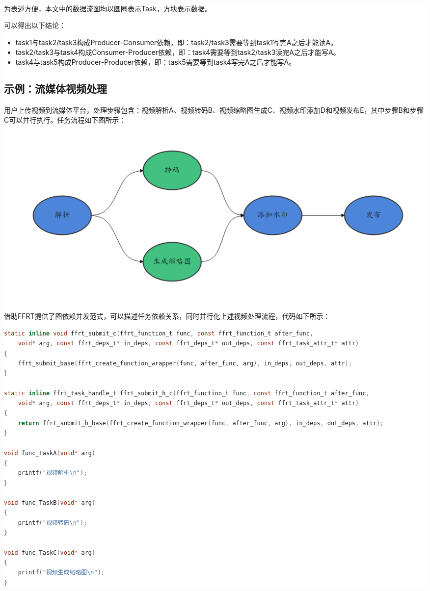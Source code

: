 为表述方便，本文中的数据流图均以圆圈表示Task，方块表示数据。

可以得出以下结论：

- task1与task2/task3构成Producer-Consumer依赖，即：task2/task3需要等到task1写完A之后才能读A。
- task2/task3与task4构成Consumer-Producer依赖，即：task4需要等到task2/task3读完A之后才能写A。
- task4与task5构成Producer-Producer依赖，即：task5需要等到task4写完A之后才能写A。

## 示例：流媒体视频处理

用户上传视频到流媒体平台，处理步骤包含：视频解析A、视频转码B、视频缩略图生成C、视频水印添加D和视频发布E，其中步骤B和步骤C可以并行执行。任务流程如下图所示：

![image](figures/ffrt_figure1.png)

借助FFRT提供了图依赖并发范式，可以描述任务依赖关系，同时并行化上述视频处理流程，代码如下所示：

```c
static inline void ffrt_submit_c(ffrt_function_t func, const ffrt_function_t after_func,
    void* arg, const ffrt_deps_t* in_deps, const ffrt_deps_t* out_deps, const ffrt_task_attr_t* attr)
{
    ffrt_submit_base(ffrt_create_function_wrapper(func, after_func, arg), in_deps, out_deps, attr);
}

static inline ffrt_task_handle_t ffrt_submit_h_c(ffrt_function_t func, const ffrt_function_t after_func,
    void* arg, const ffrt_deps_t* in_deps, const ffrt_deps_t* out_deps, const ffrt_task_attr_t* attr)
{
    return ffrt_submit_h_base(ffrt_create_function_wrapper(func, after_func, arg), in_deps, out_deps, attr);
}

void func_TaskA(void* arg)
{
    printf("视频解析\n");
}

void func_TaskB(void* arg)
{
    printf("视频转码\n");
}

void func_TaskC(void* arg)
{
    printf("视频生成缩略图\n");
}

```